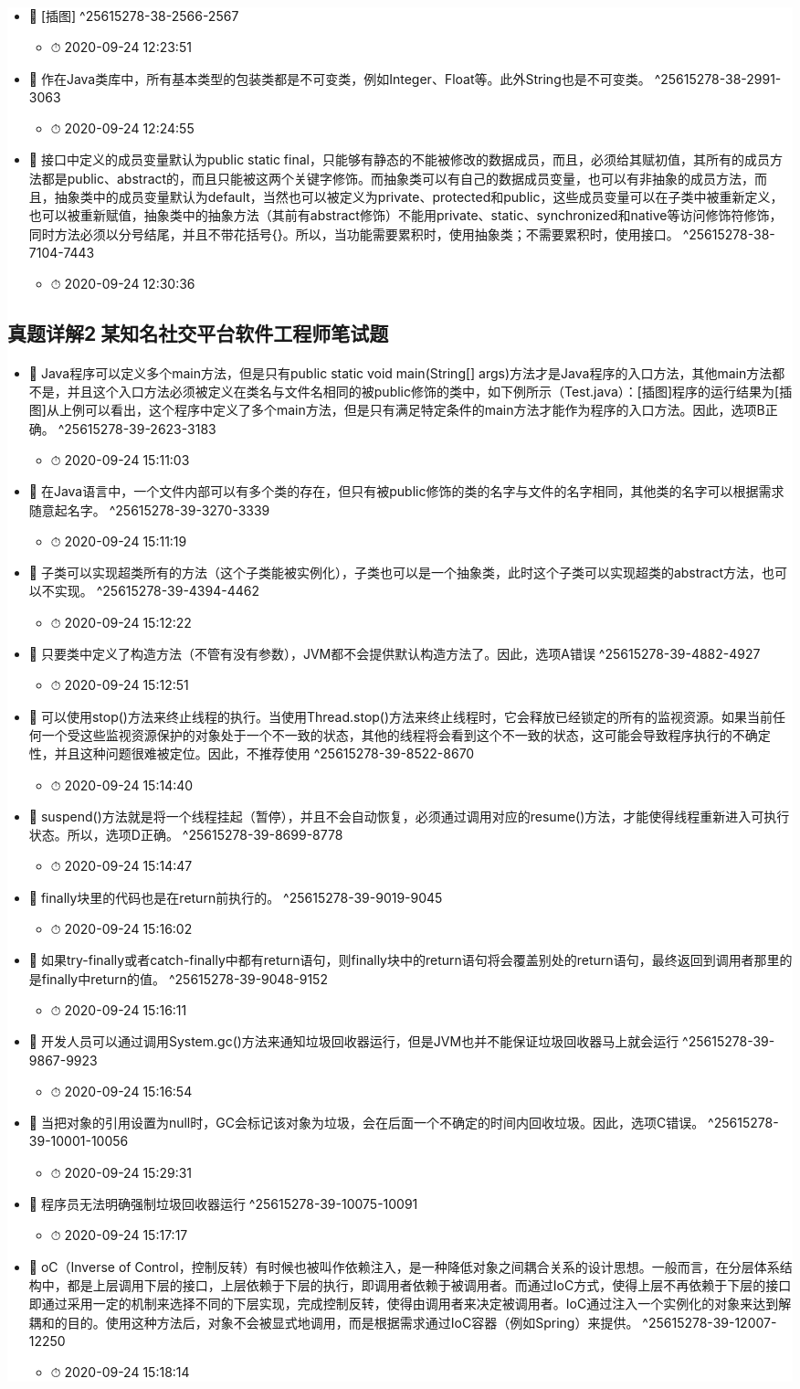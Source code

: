 
- 📌 [插图] ^25615278-38-2566-2567
    - ⏱ 2020-09-24 12:23:51 

- 📌 作在Java类库中，所有基本类型的包装类都是不可变类，例如Integer、Float等。此外String也是不可变类。 ^25615278-38-2991-3063
    - ⏱ 2020-09-24 12:24:55 

- 📌 接口中定义的成员变量默认为public static final，只能够有静态的不能被修改的数据成员，而且，必须给其赋初值，其所有的成员方法都是public、abstract的，而且只能被这两个关键字修饰。而抽象类可以有自己的数据成员变量，也可以有非抽象的成员方法，而且，抽象类中的成员变量默认为default，当然也可以被定义为private、protected和public，这些成员变量可以在子类中被重新定义，也可以被重新赋值，抽象类中的抽象方法（其前有abstract修饰）不能用private、static、synchronized和native等访问修饰符修饰，同时方法必须以分号结尾，并且不带花括号{}。所以，当功能需要累积时，使用抽象类；不需要累积时，使用接口。 ^25615278-38-7104-7443
    - ⏱ 2020-09-24 12:30:36 
## 真题详解2 某知名社交平台软件工程师笔试题


- 📌 Java程序可以定义多个main方法，但是只有public static void main(String[] args)方法才是Java程序的入口方法，其他main方法都不是，并且这个入口方法必须被定义在类名与文件名相同的被public修饰的类中，如下例所示（Test.java）：[插图]程序的运行结果为[插图]从上例可以看出，这个程序中定义了多个main方法，但是只有满足特定条件的main方法才能作为程序的入口方法。因此，选项B正确。 ^25615278-39-2623-3183
    - ⏱ 2020-09-24 15:11:03 

- 📌 在Java语言中，一个文件内部可以有多个类的存在，但只有被public修饰的类的名字与文件的名字相同，其他类的名字可以根据需求随意起名字。 ^25615278-39-3270-3339
    - ⏱ 2020-09-24 15:11:19 

- 📌 子类可以实现超类所有的方法（这个子类能被实例化），子类也可以是一个抽象类，此时这个子类可以实现超类的abstract方法，也可以不实现。 ^25615278-39-4394-4462
    - ⏱ 2020-09-24 15:12:22 

- 📌 只要类中定义了构造方法（不管有没有参数），JVM都不会提供默认构造方法了。因此，选项A错误 ^25615278-39-4882-4927
    - ⏱ 2020-09-24 15:12:51 

- 📌 可以使用stop()方法来终止线程的执行。当使用Thread.stop()方法来终止线程时，它会释放已经锁定的所有的监视资源。如果当前任何一个受这些监视资源保护的对象处于一个不一致的状态，其他的线程将会看到这个不一致的状态，这可能会导致程序执行的不确定性，并且这种问题很难被定位。因此，不推荐使用 ^25615278-39-8522-8670
    - ⏱ 2020-09-24 15:14:40 

- 📌 suspend()方法就是将一个线程挂起（暂停），并且不会自动恢复，必须通过调用对应的resume()方法，才能使得线程重新进入可执行状态。所以，选项D正确。 ^25615278-39-8699-8778
    - ⏱ 2020-09-24 15:14:47 

- 📌 finally块里的代码也是在return前执行的。 ^25615278-39-9019-9045
    - ⏱ 2020-09-24 15:16:02 

- 📌 如果try-finally或者catch-finally中都有return语句，则finally块中的return语句将会覆盖别处的return语句，最终返回到调用者那里的是finally中return的值。 ^25615278-39-9048-9152
    - ⏱ 2020-09-24 15:16:11 

- 📌 开发人员可以通过调用System.gc()方法来通知垃圾回收器运行，但是JVM也并不能保证垃圾回收器马上就会运行 ^25615278-39-9867-9923
    - ⏱ 2020-09-24 15:16:54 

- 📌 当把对象的引用设置为null时，GC会标记该对象为垃圾，会在后面一个不确定的时间内回收垃圾。因此，选项C错误。 ^25615278-39-10001-10056
    - ⏱ 2020-09-24 15:29:31 

- 📌 程序员无法明确强制垃圾回收器运行 ^25615278-39-10075-10091
    - ⏱ 2020-09-24 15:17:17 

- 📌 oC（Inverse of Control，控制反转）有时候也被叫作依赖注入，是一种降低对象之间耦合关系的设计思想。一般而言，在分层体系结构中，都是上层调用下层的接口，上层依赖于下层的执行，即调用者依赖于被调用者。而通过IoC方式，使得上层不再依赖于下层的接口即通过采用一定的机制来选择不同的下层实现，完成控制反转，使得由调用者来决定被调用者。IoC通过注入一个实例化的对象来达到解耦和的目的。使用这种方法后，对象不会被显式地调用，而是根据需求通过IoC容器（例如Spring）来提供。 ^25615278-39-12007-12250
    - ⏱ 2020-09-24 15:18:14 
